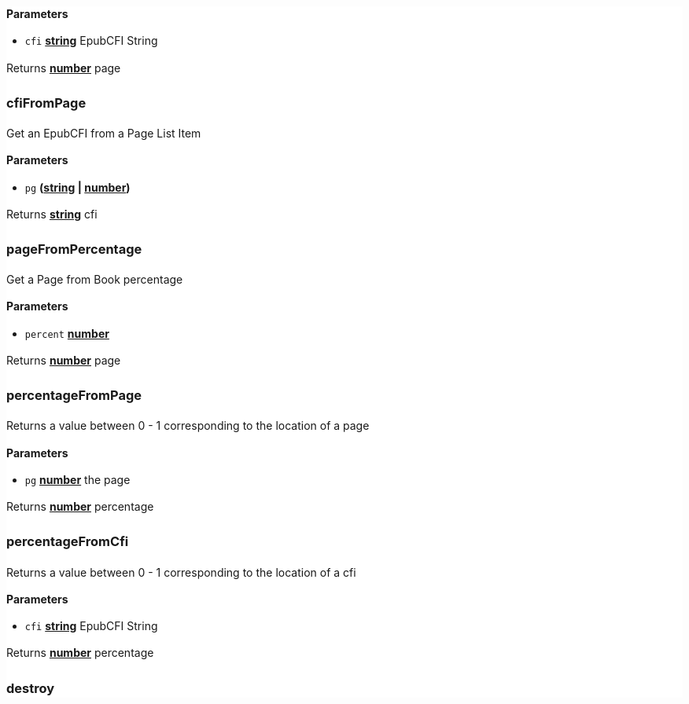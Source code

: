 **Parameters**

-   `cfi` **[string](https://developer.mozilla.org/en-US/docs/Web/JavaScript/Reference/Global_Objects/String)** EpubCFI String

Returns **[number](https://developer.mozilla.org/en-US/docs/Web/JavaScript/Reference/Global_Objects/Number)** page

### cfiFromPage

Get an EpubCFI from a Page List Item

**Parameters**

-   `pg` **([string](https://developer.mozilla.org/en-US/docs/Web/JavaScript/Reference/Global_Objects/String) \| [number](https://developer.mozilla.org/en-US/docs/Web/JavaScript/Reference/Global_Objects/Number))** 

Returns **[string](https://developer.mozilla.org/en-US/docs/Web/JavaScript/Reference/Global_Objects/String)** cfi

### pageFromPercentage

Get a Page from Book percentage

**Parameters**

-   `percent` **[number](https://developer.mozilla.org/en-US/docs/Web/JavaScript/Reference/Global_Objects/Number)** 

Returns **[number](https://developer.mozilla.org/en-US/docs/Web/JavaScript/Reference/Global_Objects/Number)** page

### percentageFromPage

Returns a value between 0 - 1 corresponding to the location of a page

**Parameters**

-   `pg` **[number](https://developer.mozilla.org/en-US/docs/Web/JavaScript/Reference/Global_Objects/Number)** the page

Returns **[number](https://developer.mozilla.org/en-US/docs/Web/JavaScript/Reference/Global_Objects/Number)** percentage

### percentageFromCfi

Returns a value between 0 - 1 corresponding to the location of a cfi

**Parameters**

-   `cfi` **[string](https://developer.mozilla.org/en-US/docs/Web/JavaScript/Reference/Global_Objects/String)** EpubCFI String

Returns **[number](https://developer.mozilla.org/en-US/docs/Web/JavaScript/Reference/Global_Objects/Number)** percentage

### destroy
